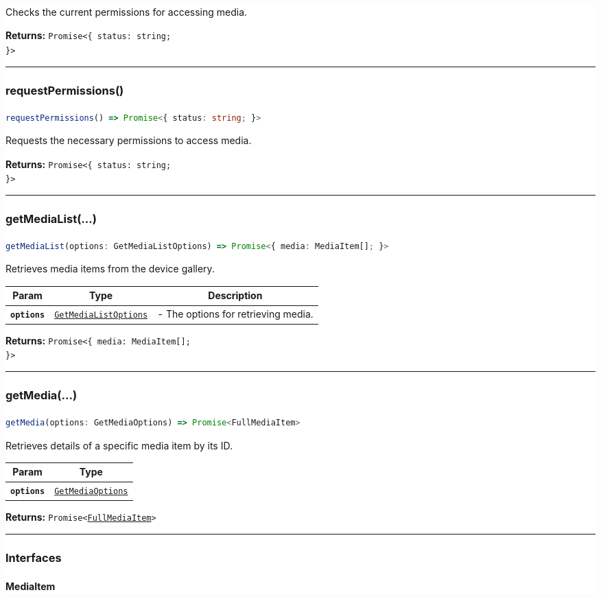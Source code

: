 Checks the current permissions for accessing media.

**Returns:** <code>Promise&lt;{ status: string; }&gt;</code>

--------------------


### requestPermissions()

```typescript
requestPermissions() => Promise<{ status: string; }>
```

Requests the necessary permissions to access media.

**Returns:** <code>Promise&lt;{ status: string; }&gt;</code>

--------------------


### getMediaList(...)

```typescript
getMediaList(options: GetMediaListOptions) => Promise<{ media: MediaItem[]; }>
```

Retrieves media items from the device gallery.

| Param         | Type                                                                | Description                         |
| ------------- | ------------------------------------------------------------------- | ----------------------------------- |
| **`options`** | <code><a href="#getmedialistoptions">GetMediaListOptions</a></code> | - The options for retrieving media. |

**Returns:** <code>Promise&lt;{ media: MediaItem[]; }&gt;</code>

--------------------


### getMedia(...)

```typescript
getMedia(options: GetMediaOptions) => Promise<FullMediaItem>
```

Retrieves details of a specific media item by its ID.

| Param         | Type                                                        |
| ------------- | ----------------------------------------------------------- |
| **`options`** | <code><a href="#getmediaoptions">GetMediaOptions</a></code> |

**Returns:** <code>Promise&lt;<a href="#fullmediaitem">FullMediaItem</a>&gt;</code>

--------------------


### Interfaces


#### MediaItem
